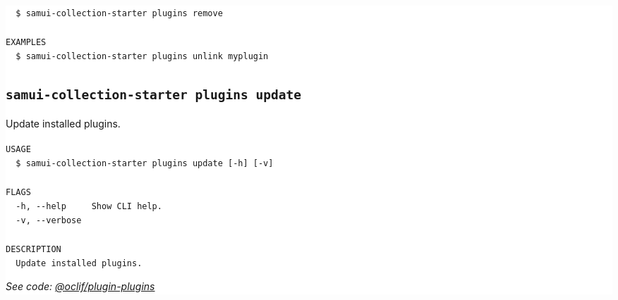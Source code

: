 ```
  $ samui-collection-starter plugins remove

EXAMPLES
  $ samui-collection-starter plugins unlink myplugin
```

## `samui-collection-starter plugins update`

Update installed plugins.

```
USAGE
  $ samui-collection-starter plugins update [-h] [-v]

FLAGS
  -h, --help     Show CLI help.
  -v, --verbose

DESCRIPTION
  Update installed plugins.
```

_See code: [@oclif/plugin-plugins](https://github.com/oclif/plugin-plugins/blob/v5.4.28/src/commands/plugins/update.ts)_

